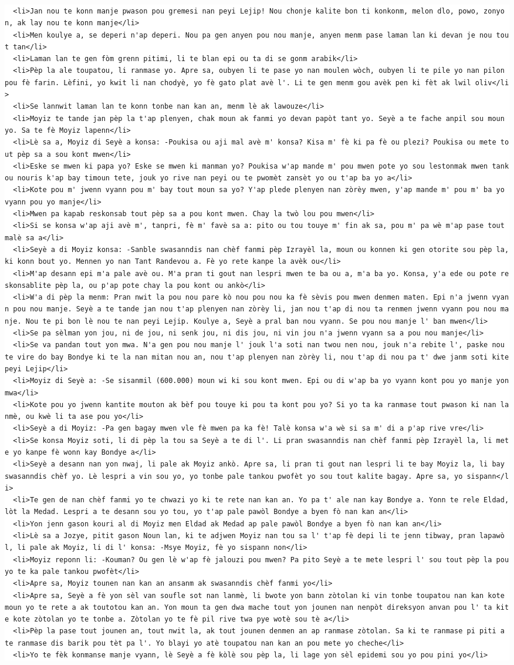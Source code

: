       <li>Jan nou te konn manje pwason pou gremesi nan peyi Lejip! Nou chonje kalite bon ti konkonm, melon dlo, powo, zonyon, ak lay nou te konn manje</li>
      <li>Men koulye a, se deperi n'ap deperi. Nou pa gen anyen pou nou manje, anyen menm pase laman lan ki devan je nou tout tan</li>
      <li>Laman lan te gen fòm grenn pitimi, li te blan epi ou ta di se gonm arabik</li>
      <li>Pèp la ale toupatou, li ranmase yo. Apre sa, oubyen li te pase yo nan moulen wòch, oubyen li te pile yo nan pilon pou fè farin. Lèfini, yo kwit li nan chodyè, yo fè gato plat avè l'. Li te gen menm gou avèk pen ki fèt ak lwil oliv</li>
      <li>Se lannwit laman lan te konn tonbe nan kan an, menm lè ak lawouze</li>
      <li>Moyiz te tande jan pèp la t'ap plenyen, chak moun ak fanmi yo devan papòt tant yo. Seyè a te fache anpil sou moun yo. Sa te fè Moyiz lapenn</li>
      <li>Lè sa a, Moyiz di Seyè a konsa: -Poukisa ou aji mal avè m' konsa? Kisa m' fè ki pa fè ou plezi? Poukisa ou mete tout pèp sa a sou kont mwen</li>
      <li>Eske se mwen ki papa yo? Eske se mwen ki manman yo? Poukisa w'ap mande m' pou mwen pote yo sou lestonmak mwen tankou nouris k'ap bay timoun tete, jouk yo rive nan peyi ou te pwomèt zansèt yo ou t'ap ba yo a</li>
      <li>Kote pou m' jwenn vyann pou m' bay tout moun sa yo? Y'ap plede plenyen nan zòrèy mwen, y'ap mande m' pou m' ba yo vyann pou yo manje</li>
      <li>Mwen pa kapab reskonsab tout pèp sa a pou kont mwen. Chay la twò lou pou mwen</li>
      <li>Si se konsa w'ap aji avè m', tanpri, fè m' favè sa a: pito ou tou touye m' fin ak sa, pou m' pa wè m'ap pase tout malè sa a</li>
      <li>Seyè a di Moyiz konsa: -Sanble swasanndis nan chèf fanmi pèp Izrayèl la, moun ou konnen ki gen otorite sou pèp la, ki konn bout yo. Mennen yo nan Tant Randevou a. Fè yo rete kanpe la avèk ou</li>
      <li>M'ap desann epi m'a pale avè ou. M'a pran ti gout nan lespri mwen te ba ou a, m'a ba yo. Konsa, y'a ede ou pote reskonsablite pèp la, ou p'ap pote chay la pou kont ou ankò</li>
      <li>W'a di pèp la menm: Pran nwit la pou nou pare kò nou pou nou ka fè sèvis pou mwen denmen maten. Epi n'a jwenn vyann pou nou manje. Seyè a te tande jan nou t'ap plenyen nan zòrèy li, jan nou t'ap di nou ta renmen jwenn vyann pou nou manje. Nou te pi bon lè nou te nan peyi Lejip. Koulye a, Seyè a pral ban nou vyann. Se pou nou manje l' ban mwen</li>
      <li>Se pa sèlman yon jou, ni de jou, ni senk jou, ni dis jou, ni vin jou n'a jwenn vyann sa a pou nou manje</li>
      <li>Se va pandan tout yon mwa. N'a gen pou nou manje l' jouk l'a soti nan twou nen nou, jouk n'a rebite l', paske nou te vire do bay Bondye ki te la nan mitan nou an, nou t'ap plenyen nan zòrèy li, nou t'ap di nou pa t' dwe janm soti kite peyi Lejip</li>
      <li>Moyiz di Seyè a: -Se sisanmil (600.000) moun wi ki sou kont mwen. Epi ou di w'ap ba yo vyann kont pou yo manje yon mwa</li>
      <li>Kote pou yo jwenn kantite mouton ak bèf pou touye ki pou ta kont pou yo? Si yo ta ka ranmase tout pwason ki nan lanmè, ou kwè li ta ase pou yo</li>
      <li>Seyè a di Moyiz: -Pa gen bagay mwen vle fè mwen pa ka fè! Talè konsa w'a wè si sa m' di a p'ap rive vre</li>
      <li>Se konsa Moyiz soti, li di pèp la tou sa Seyè a te di l'. Li pran swasanndis nan chèf fanmi pèp Izrayèl la, li mete yo kanpe fè wonn kay Bondye a</li>
      <li>Seyè a desann nan yon nwaj, li pale ak Moyiz ankò. Apre sa, li pran ti gout nan lespri li te bay Moyiz la, li bay swasanndis chèf yo. Lè lespri a vin sou yo, yo tonbe pale tankou pwofèt yo sou tout kalite bagay. Apre sa, yo sispann</li>
      <li>Te gen de nan chèf fanmi yo te chwazi yo ki te rete nan kan an. Yo pa t' ale nan kay Bondye a. Yonn te rele Eldad, lòt la Medad. Lespri a te desann sou yo tou, yo t'ap pale pawòl Bondye a byen fò nan kan an</li>
      <li>Yon jenn gason kouri al di Moyiz men Eldad ak Medad ap pale pawòl Bondye a byen fò nan kan an</li>
      <li>Lè sa a Jozye, pitit gason Noun lan, ki te adjwen Moyiz nan tou sa l' t'ap fè depi li te jenn tibway, pran lapawòl, li pale ak Moyiz, li di l' konsa: -Msye Moyiz, fè yo sispann non</li>
      <li>Moyiz reponn li: -Kouman? Ou gen lè w'ap fè jalouzi pou mwen? Pa pito Seyè a te mete lespri l' sou tout pèp la pou yo te ka pale tankou pwofèt</li>
      <li>Apre sa, Moyiz tounen nan kan an ansanm ak swasanndis chèf fanmi yo</li>
      <li>Apre sa, Seyè a fè yon sèl van soufle sot nan lanmè, li bwote yon bann zòtolan ki vin tonbe toupatou nan kan kote moun yo te rete a ak toutotou kan an. Yon moun ta gen dwa mache tout yon jounen nan nenpòt direksyon anvan pou l' ta kite kote zòtolan yo te tonbe a. Zòtolan yo te fè pil rive twa pye wotè sou tè a</li>
      <li>Pèp la pase tout jounen an, tout nwit la, ak tout jounen denmen an ap ranmase zòtolan. Sa ki te ranmase pi piti a te ranmase dis barik pou tèt pa l'. Yo blayi yo atè toupatou nan kan an pou mete yo cheche</li>
      <li>Yo te fèk konmanse manje vyann, lè Seyè a fè kòlè sou pèp la, li lage yon sèl epidemi sou yo pou pini yo</li>